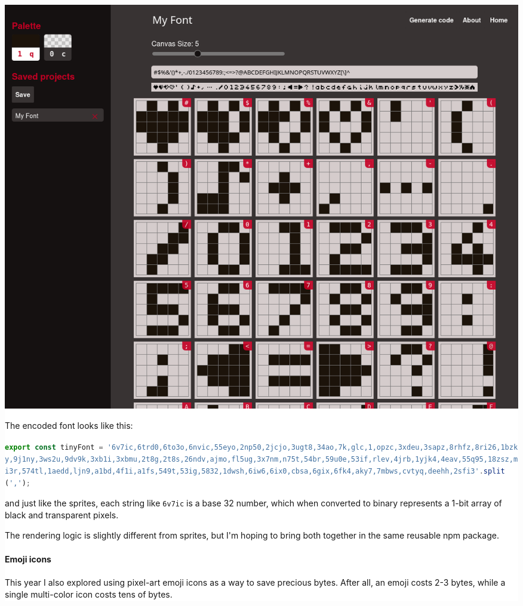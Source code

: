 ![Screenshot: Mini Font Editor](mini-font-editor.png)

The encoded font looks like this:

```js
export const tinyFont = '6v7ic,6trd0,6to3o,6nvic,55eyo,2np50,2jcjo,3ugt8,34ao,7k,glc,1,opzc,3xdeu,3sapz,8rhfz,8ri26,1bzky,9j1ny,3ws2u,9dv9k,3xb1i,3xbmu,2t8g,2t8s,26ndv,ajmo,fl5ug,3x7nm,n75t,54br,59u0e,53if,rlev,4jrb,1yjk4,4eav,55q95,18zsz,mi3r,574tl,1aedd,ljn9,a1bd,4f1i,a1fs,549t,53ig,5832,1dwsh,6iw6,6ix0,cbsa,6gix,6fk4,aky7,7mbws,cvtyq,deehh,2sfi3'.split(',');
```

and just like the sprites, each string like `6v7ic` is a base 32 number, which when converted to binary represents a 1-bit array of black and transparent pixels.

The rendering logic is slightly different from sprites, but I'm hoping to bring both together in the same reusable npm package.

#### Emoji icons

This year I also explored using pixel-art emoji icons as a way to save precious bytes. After all, an emoji costs 2-3 bytes, while a single multi-color icon costs tens of bytes.
